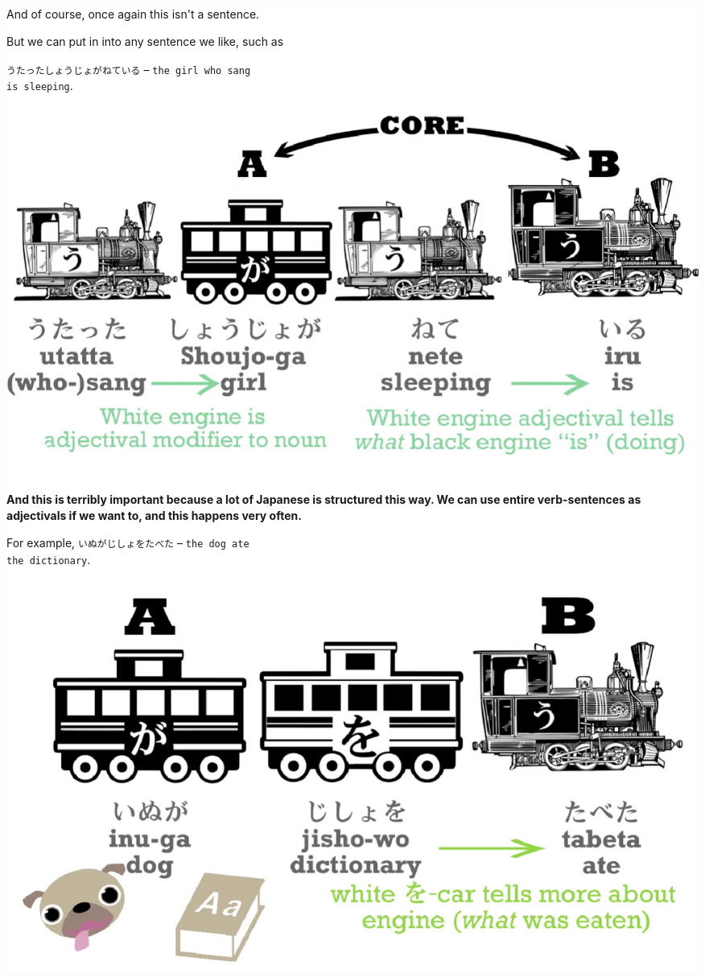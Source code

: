 And of course, once again this isn't a sentence.

But we can put in into any sentence we like, such as

<code>うたったしょうじょがねている</code> – <code>the girl who sang is sleeping</code>.

![](media/image1140.png)

**And this is terribly important because a lot of Japanese is structured this way. We can use entire verb-sentences as adjectivals if we want to, and this happens very often.**

For example, <code>いぬがじしょをたべた</code> – <code>the dog ate the dictionary</code>.

![](media/image703.png)
